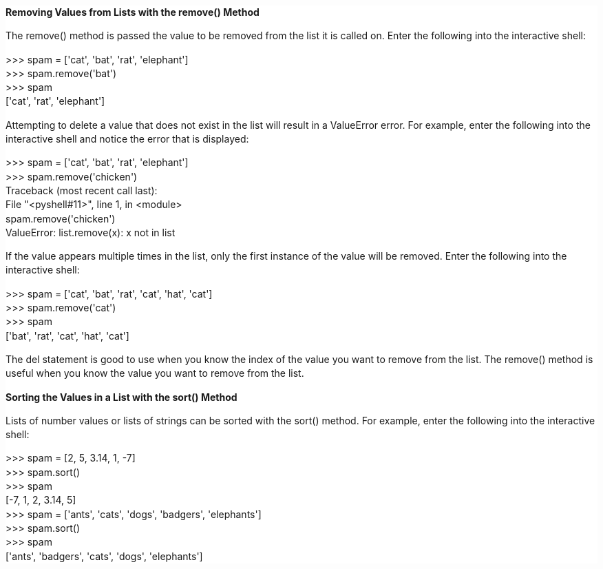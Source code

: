 **Removing Values from Lists with the remove\(\) Method**

The remove\(\) method is passed the value to be removed from the list it is called on. Enter the following into the interactive shell:

```python


```

&gt;&gt;&gt; spam = \['cat', 'bat', 'rat', 'elephant'\]  
&gt;&gt;&gt; spam.remove\('bat'\)  
&gt;&gt;&gt; spam  
\['cat', 'rat', 'elephant'\]

Attempting to delete a value that does not exist in the list will result in a ValueError error. For example, enter the following into the interactive shell and notice the error that is displayed:

```python


```

&gt;&gt;&gt; spam = \['cat', 'bat', 'rat', 'elephant'\]  
&gt;&gt;&gt; spam.remove\('chicken'\)  
Traceback \(most recent call last\):  
 File "&lt;pyshell\#11&gt;", line 1, in &lt;module&gt;  
 spam.remove\('chicken'\)  
ValueError: list.remove\(x\): x not in list

If the value appears multiple times in the list, only the first instance of the value will be removed. Enter the following into the interactive shell:

```python


```

&gt;&gt;&gt; spam = \['cat', 'bat', 'rat', 'cat', 'hat', 'cat'\]  
&gt;&gt;&gt; spam.remove\('cat'\)  
&gt;&gt;&gt; spam  
\['bat', 'rat', 'cat', 'hat', 'cat'\]

The del statement is good to use when you know the index of the value you want to remove from the list. The remove\(\) method is useful when you know the value you want to remove from the list.

**Sorting the Values in a List with the sort\(\) Method**

Lists of number values or lists of strings can be sorted with the sort\(\) method. For example, enter the following into the interactive shell:

```python


```

&gt;&gt;&gt; spam = \[2, 5, 3.14, 1, -7\]  
&gt;&gt;&gt; spam.sort\(\)  
&gt;&gt;&gt; spam  
\[-7, 1, 2, 3.14, 5\]  
&gt;&gt;&gt; spam = \['ants', 'cats', 'dogs', 'badgers', 'elephants'\]  
&gt;&gt;&gt; spam.sort\(\)  
&gt;&gt;&gt; spam  
\['ants', 'badgers', 'cats', 'dogs', 'elephants'\]
